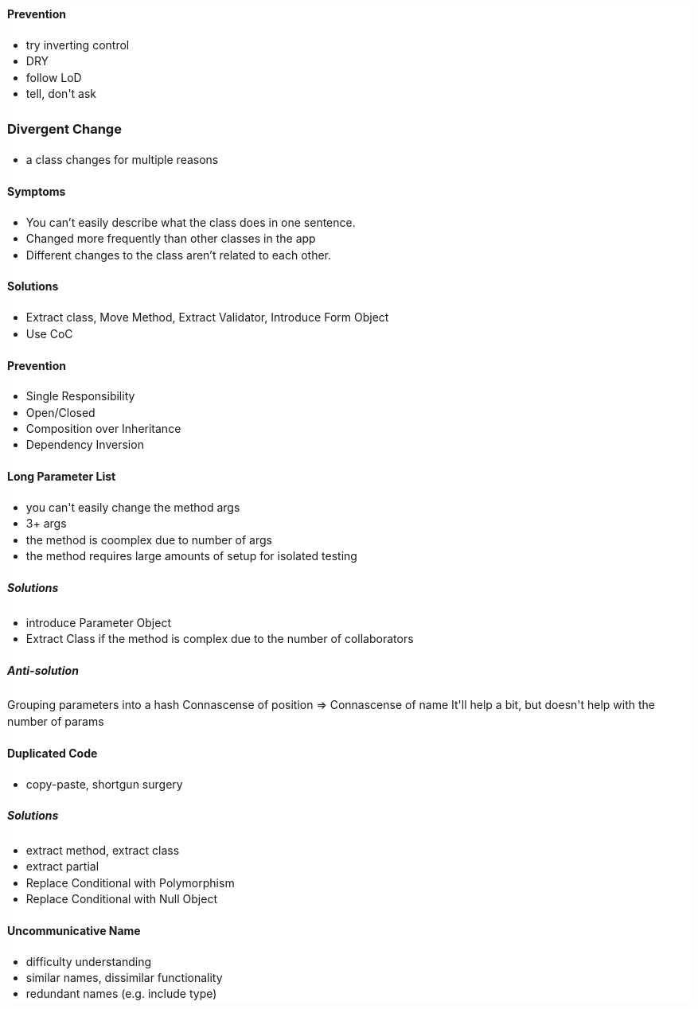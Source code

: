 #### Prevention
- try inverting control
- DRY
- follow LoD
- tell, don't ask

### Divergent Change
- a class changes for multiple reasons

#### Symptoms
- You can’t easily describe what the class does in one sentence.
- Changed more frequently than other classes in the app
- Different changes to the class aren’t related to each other.

#### Solutions
- Extract class, Move Method, Extract Validator, Introduce Form Object
- Use CoC

#### Prevention
- Single Responsibility
- Open/Closed
- Composition over Inheritance
- Dependency Inversion

#### Long Parameter List
- you can't easily change the method args
- 3+ args
- the method is coomplex due to number of args
- the method requires large amounts of setup for isolated testing

##### Solutions
- introduce Parameter Object
- Extract Class if the method is complex due to the number of collaborators

##### Anti-solution
Grouping parameters into a hash
Connascense of position => Connascense of name
It'll help a bit, but doesn't help with the number of params

#### Duplicated Code
- copy-paste, shortgun surgery

##### Solutions
- extract method, extract class
- extract partial
- Replace Conditional with Polymorphism
- Replace Conditional with Null Object

#### Uncommunicative Name
- difficulty understanding
- similar names, dissimilar functionality
- redundant names (e.g. include type)
